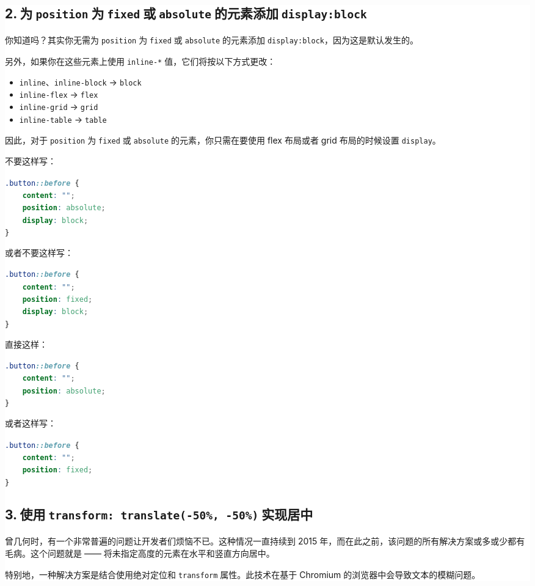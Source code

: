## 2. 为 `position` 为 `fixed` 或 `absolute` 的元素添加 `display:block`

你知道吗？其实你无需为 `position` 为 `fixed` 或 `absolute` 的元素添加 `display:block`，因为这是默认发生的。

另外，如果你在这些元素上使用 `inline-*` 值，它们将按以下方式更改：

* `inline`、`inline-block` -> `block`
* `inline-flex` -> `flex`
* `inline-grid` -> `grid`
* `inline-table` -> `table`

因此，对于 `position` 为 `fixed` 或 `absolute` 的元素，你只需在要使用 flex 布局或者 grid 布局的时候设置  `display`。

不要这样写：

```CSS
.button::before {
    content: "";
    position: absolute;
    display: block;
}
```

或者不要这样写：

```CSS
.button::before {
    content: "";
    position: fixed;
    display: block;
}
```

直接这样：

```CSS
.button::before {
    content: "";
    position: absolute;
}
```

或者这样写：

```CSS
.button::before {
    content: "";
    position: fixed;
}
```

## 3. 使用 `transform: translate(-50%, -50%)` 实现居中

曾几何时，有一个非常普遍的问题让开发者们烦恼不已。这种情况一直持续到 2015 年，而在此之前，该问题的所有解决方案或多或少都有毛病。这个问题就是 —— 将未指定高度的元素在水平和竖直方向居中。

特别地，一种解决方案是结合使用绝对定位和 `transform` 属性。此技术在基于 Chromium 的浏览器中会导致文本的模糊问题。
